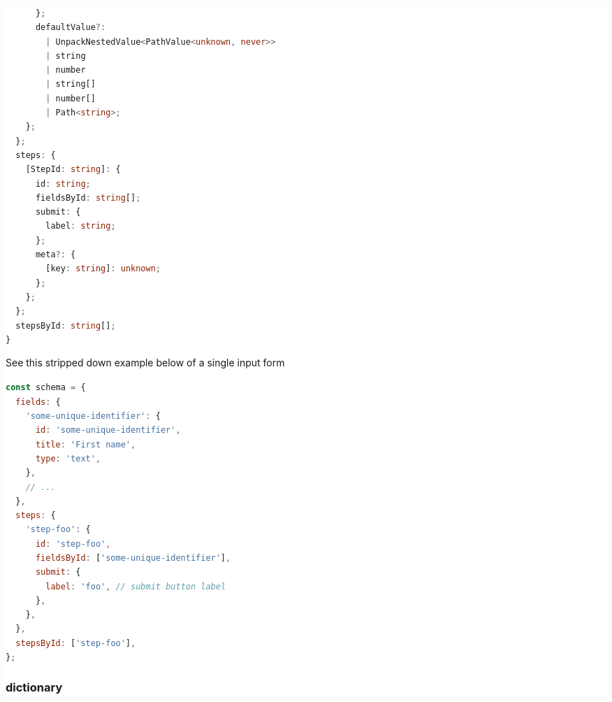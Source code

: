 ```ts
      };
      defaultValue?:
        | UnpackNestedValue<PathValue<unknown, never>>
        | string
        | number
        | string[]
        | number[]
        | Path<string>;
    };
  };
  steps: {
    [StepId: string]: {
      id: string;
      fieldsById: string[];
      submit: {
        label: string;
      };
      meta?: {
        [key: string]: unknown;
      };
    };
  };
  stepsById: string[];
}
```

See this stripped down example below of a single input form

```jsx
const schema = {
  fields: {
    'some-unique-identifier': {
      id: 'some-unique-identifier',
      title: 'First name',
      type: 'text',
    },
    // ...
  },
  steps: {
    'step-foo': {
      id: 'step-foo',
      fieldsById: ['some-unique-identifier'],
      submit: {
        label: 'foo', // submit button label
      },
    },
  },
  stepsById: ['step-foo'],
};
```

### dictionary
